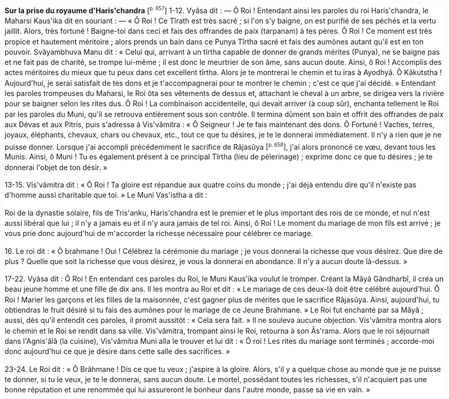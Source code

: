 **Sur la prise du royaume d'Haris'chandra** <span id="p657">[<sup><small>p. 657</small></sup>]</span> 1-12. Vyâsa dit : — Ô Roi ! Entendant ainsi les paroles du roi Haris'chandra, le Maharsi Kaus'ika dit en souriant : — « Ô Roi ! Ce Tîrath est très sacré ; si l'on s'y baigne, on est purifié de ses péchés et la vertu jaillit. Alors, très fortuné ! Baigne-toi dans ceci et fais des offrandes de paix (tarpanam) à tes pères. Ô Roi ! Ce moment est très propice et hautement méritoire ; alors prends un bain dans ce Punya Tîrtha sacré et fais des aumônes autant qu'il est en ton pouvoir. Svâyambhuva Manu dit : « Celui qui, arrivant à un tîrtha capable de donner de grands mérites (Punya), ne se baigne pas et ne fait pas de charité, se trompe lui-même ; il est donc le meurtrier de son âme, sans aucun doute. Ainsi, ô Roi ! Accomplis des actes méritoires du mieux que tu peux dans cet excellent tîrtha. Alors je te montrerai le chemin et tu iras à Ayodhyâ. Ô Kâkutstha ! Aujourd'hui, je serai satisfait de tes dons et je t'accompagnerai pour te montrer le chemin ; c'est ce que j'ai décidé. » Entendant les paroles trompeuses du Maharsi, le Roi ôta ses vêtements de dessus et, attachant le cheval à un arbre, se dirigea vers la rivière pour se baigner selon les rites dus. Ô Roi ! La combinaison accidentelle, qui devait arriver (à coup sûr), enchanta tellement le Roi par les paroles du Muni, qu'il se retrouva entièrement sous son contrôle. Il termina dûment son bain et offrit des offrandes de paix aux Dévas et aux Pitris, puis s'adressa à Vis'vâmitra : « Ô Seigneur ! Je te fais maintenant des dons. Ô Fortuné ! Vaches, terres, joyaux, éléphants, chevaux, chars ou chevaux, etc., tout ce que tu désires, je te le donnerai immédiatement. Il n'y a rien que je ne puisse donner. Lorsque j'ai accompli précédemment le sacrifice de Râjasûya <span id="p658">[<sup><small>p. 658</small></sup>]</span>, j'ai alors prononcé ce vœu, devant tous les Munis. Ainsi, ô Muni ! Tu es également présent à ce principal Tîrtha (lieu de pèlerinage) ; exprime donc ce que tu désires ; je te donnerai l'objet de ton désir. »

13-15. Vis'vâmitra dit : « Ô Roi ! Ta gloire est répandue aux quatre coins du monde ; j'ai déjà entendu dire qu'il n'existe pas d'homme aussi charitable que toi. » Le Muni Vas'istha a dit :

Roi de la dynastie solaire, fils de Tris'anku, Haris'chandra est le premier et le plus important des rois de ce monde, et nul n'est aussi libéral que lui ; il n'y a jamais eu et il n'y aura jamais de tel roi. Ainsi, ô Roi ! Le moment du mariage de mon fils est arrivé ; je vous prie donc aujourd'hui de m'accorder la richesse nécessaire pour célébrer ce mariage.

16\. Le roi dit : « Ô brahmane ! Oui ! Célébrez la cérémonie du mariage ; je vous donnerai la richesse que vous désirez. Que dire de plus ? Quelle que soit la richesse que vous désirez, je vous la donnerai en abondance. Il n'y a aucun doute là-dessus. »

17-22. Vyâsa dit : Ô Roi ! En entendant ces paroles du Roi, le Muni Kaus'ika voulut le tromper. Créant la Mâyâ Gândharbî, il créa un beau jeune homme et une fille de dix ans. Il les montra au Roi et dit : « Le mariage de ces deux-là doit être célébré aujourd'hui. Ô Roi ! Marier les garçons et les filles de la maisonnée, c'est gagner plus de mérites que le sacrifice Râjasûya. Ainsi, aujourd'hui, tu obtiendras le fruit désiré si tu fais des aumônes pour le mariage de ce Jeune Brahmane. » Le Roi fut enchanté par sa Mâyâ ; aussi, dès qu'il entendit ces paroles, il promit aussitôt : « Cela sera fait. » Il ne souleva aucune objection. Vis'vâmitra montra alors le chemin et le Roi se rendit dans sa ville. Vis'vâmitra, trompant ainsi le Roi, retourna à son Âs'rama. Alors que le roi séjournait dans l'Agnis'âlâ (la cuisine), Vis'vâmitra Muni alla le trouver et lui dit : « Ô roi ! Les rites du mariage sont terminés ; accorde-moi donc aujourd'hui ce que je désire dans cette salle des sacrifices. »

23-24. Le Roi dit : « Ô Brâhmane ! Dis ce que tu veux ; j'aspire à la gloire. Alors, s'il y a quelque chose au monde que je ne puisse te donner, si tu le veux, je te le donnerai, sans aucun doute. Le mortel, possédant toutes les richesses, s'il n'acquiert pas une bonne réputation et une renommée qui lui assureront le bonheur dans l'autre monde, passe sa vie en vain. »
